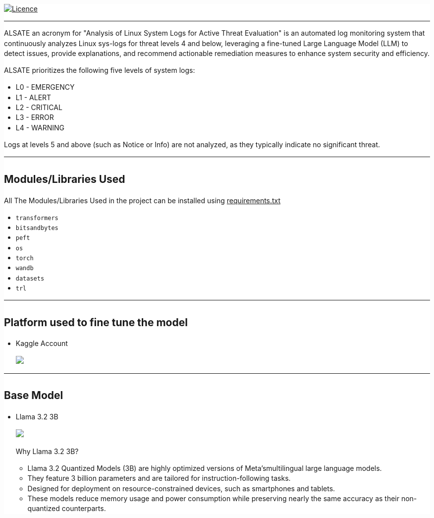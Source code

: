 [![Licence](https://img.shields.io/badge/LICENSE-Contributor_Consent_License(CCL)-red?style=for-the-badge)](./LICENSE)

------------------------

ALSATE an acronym for "Analysis of Linux System Logs for Active Threat Evaluation" is an automated log monitoring system that continuously analyzes Linux sys-logs for threat levels 4 and below, leveraging a fine-tuned Large Language Model (LLM) to detect issues, provide explanations, and recommend actionable remediation measures to enhance system security and efficiency.

ALSATE prioritizes the following five levels of system logs:
- L0 - EMERGENCY
- L1 - ALERT
- L2 - CRITICAL
- L3 - ERROR
- L4 - WARNING

Logs at levels 5 and above (such as Notice or Info) are not analyzed, as they typically indicate no significant threat.

------------------------

## Modules/Libraries Used

All The Modules/Libraries Used in the project can be installed using [requirements.txt](requirements.txt)
- `transformers`
- `bitsandbytes`
- `peft`
- `os`
- `torch`
- `wandb`
- `datasets`
- `trl`

----------------------------

## Platform used to fine tune the model

- Kaggle Account
  
  <a href="https://www.kaggle.com" alt="kaggle">
      <img src="https://img.shields.io/badge/Kaggle-20BEFF?style=for-the-badge&logo=kaggle&logoColor=white"></a>
      
---------------------------

## Base Model

- Llama 3.2 3B
  
  <a href="https://ai.meta.com/blog/llama-3-2-connect-2024-vision-edge-mobile-devices/" alt="llama"><img src="https://img.shields.io/badge/Llama 3.2 3B-0467DF?style=for-the-badge&logo=meta&logoColor=white"></a> &nbsp;

  Why Llama 3.2 3B?
  - Llama 3.2 Quantized Models (3B) are highly optimized versions of Meta’smultilingual large language models.
  - They feature 3 billion parameters and are tailored for instruction-following tasks.
  - Designed for deployment on resource-constrained devices, such as smartphones and tablets.
  - These models reduce memory usage and power consumption while preserving nearly the same accuracy as their non-quantized counterparts.
